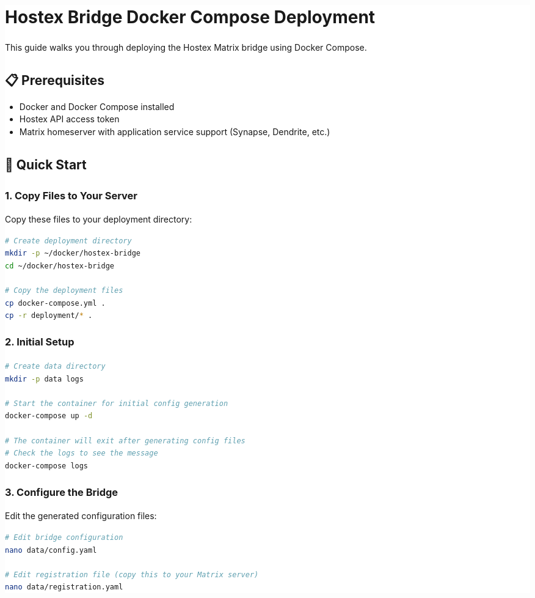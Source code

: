 # Hostex Bridge Docker Compose Deployment

This guide walks you through deploying the Hostex Matrix bridge using Docker Compose.

## 📋 Prerequisites

- Docker and Docker Compose installed
- Hostex API access token
- Matrix homeserver with application service support (Synapse, Dendrite, etc.)

## 🚀 Quick Start

### 1. Copy Files to Your Server

Copy these files to your deployment directory:

```bash
# Create deployment directory
mkdir -p ~/docker/hostex-bridge
cd ~/docker/hostex-bridge

# Copy the deployment files
cp docker-compose.yml .
cp -r deployment/* .
```

### 2. Initial Setup

```bash
# Create data directory
mkdir -p data logs

# Start the container for initial config generation
docker-compose up -d

# The container will exit after generating config files
# Check the logs to see the message
docker-compose logs
```

### 3. Configure the Bridge

Edit the generated configuration files:

```bash
# Edit bridge configuration
nano data/config.yaml

# Edit registration file (copy this to your Matrix server)
nano data/registration.yaml
```
